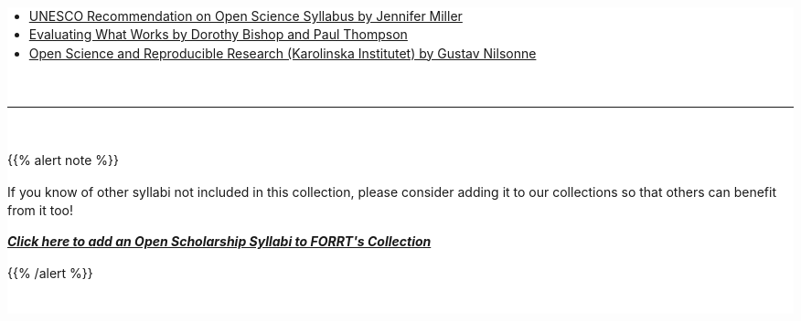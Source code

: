 * [UNESCO Recommendation on Open Science Syllabus by Jennifer Miller](https://en.m.wikiversity.org/wiki/UNESCO_Recommendation_on_Open_Science)
* [Evaluating What Works by Dorothy Bishop and Paul Thompson](https://bookdown.org/dorothy_bishop/Evaluating_What_Works/)
* [Open Science and Reproducible Research (Karolinska Institutet) by Gustav Nilsonne](https://osf.io/6q3dz/)

<br>

----

<br>


{{% alert note %}}

If you know of other syllabi not included in this collection, please consider adding it to our collections so that others can benefit from it too! 

[***Click here to add an Open Scholarship Syllabi to FORRT's Collection***](https://docs.google.com/forms/d/e/1FAIpQLScEfLk9TWc_Wc8lQSuJcqWlmWVzLVmXzq8I2f2QTjhA3t12qw/viewform)

{{% /alert %}}

<br>
